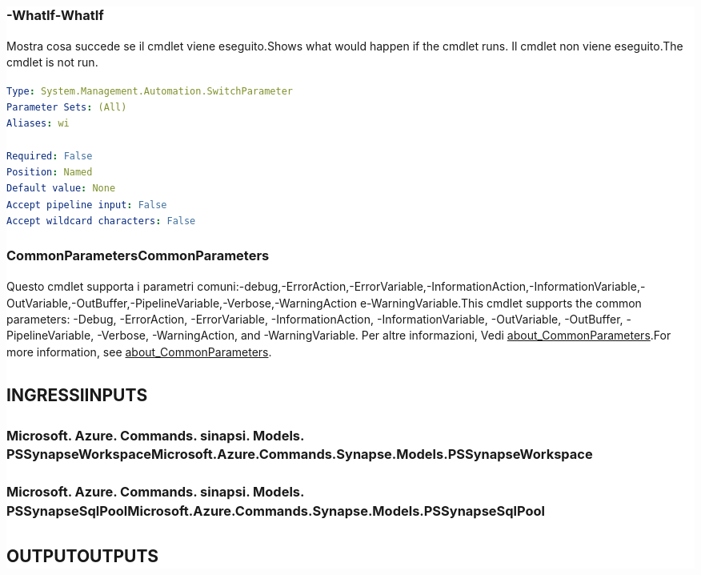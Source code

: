 ### <span data-ttu-id="70c76-136">-WhatIf</span><span class="sxs-lookup"><span data-stu-id="70c76-136">-WhatIf</span></span>
<span data-ttu-id="70c76-137">Mostra cosa succede se il cmdlet viene eseguito.</span><span class="sxs-lookup"><span data-stu-id="70c76-137">Shows what would happen if the cmdlet runs.</span></span>
<span data-ttu-id="70c76-138">Il cmdlet non viene eseguito.</span><span class="sxs-lookup"><span data-stu-id="70c76-138">The cmdlet is not run.</span></span>

```yaml
Type: System.Management.Automation.SwitchParameter
Parameter Sets: (All)
Aliases: wi

Required: False
Position: Named
Default value: None
Accept pipeline input: False
Accept wildcard characters: False
```

### <span data-ttu-id="70c76-139">CommonParameters</span><span class="sxs-lookup"><span data-stu-id="70c76-139">CommonParameters</span></span>
<span data-ttu-id="70c76-140">Questo cmdlet supporta i parametri comuni:-debug,-ErrorAction,-ErrorVariable,-InformationAction,-InformationVariable,-OutVariable,-OutBuffer,-PipelineVariable,-Verbose,-WarningAction e-WarningVariable.</span><span class="sxs-lookup"><span data-stu-id="70c76-140">This cmdlet supports the common parameters: -Debug, -ErrorAction, -ErrorVariable, -InformationAction, -InformationVariable, -OutVariable, -OutBuffer, -PipelineVariable, -Verbose, -WarningAction, and -WarningVariable.</span></span> <span data-ttu-id="70c76-141">Per altre informazioni, Vedi [about_CommonParameters](http://go.microsoft.com/fwlink/?LinkID=113216).</span><span class="sxs-lookup"><span data-stu-id="70c76-141">For more information, see [about_CommonParameters](http://go.microsoft.com/fwlink/?LinkID=113216).</span></span>

## <span data-ttu-id="70c76-142">INGRESSI</span><span class="sxs-lookup"><span data-stu-id="70c76-142">INPUTS</span></span>

### <span data-ttu-id="70c76-143">Microsoft. Azure. Commands. sinapsi. Models. PSSynapseWorkspace</span><span class="sxs-lookup"><span data-stu-id="70c76-143">Microsoft.Azure.Commands.Synapse.Models.PSSynapseWorkspace</span></span>

### <span data-ttu-id="70c76-144">Microsoft. Azure. Commands. sinapsi. Models. PSSynapseSqlPool</span><span class="sxs-lookup"><span data-stu-id="70c76-144">Microsoft.Azure.Commands.Synapse.Models.PSSynapseSqlPool</span></span>

## <span data-ttu-id="70c76-145">OUTPUT</span><span class="sxs-lookup"><span data-stu-id="70c76-145">OUTPUTS</span></span>
